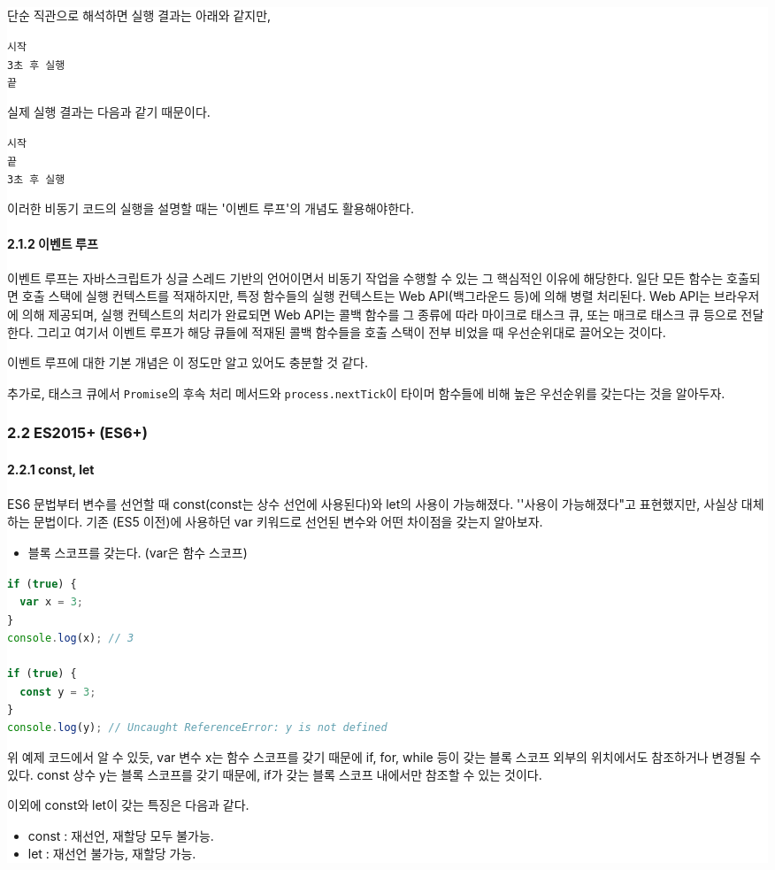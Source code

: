 단순 직관으로 해석하면 실행 결과는 아래와 같지만,

```
시작
3초 후 실행
끝
```

실제 실행 결과는 다음과 같기 때문이다.

```
시작
끝
3초 후 실행
```

이러한 비동기 코드의 실행을 설명할 때는 '이벤트 루프'의 개념도 활용해야한다.

#### 2.1.2 이벤트 루프

이벤트 루프는 자바스크립트가 싱글 스레드 기반의 언어이면서 비동기 작업을 수행할 수 있는 그 핵심적인 이유에 해당한다. 일단 모든 함수는 호출되면 호출 스택에 실행 컨텍스트를 적재하지만, 특정 함수들의 실행 컨텍스트는 Web API(백그라운드 등)에 의해 병렬 처리된다. Web API는 브라우저에 의해 제공되며, 실행 컨텍스트의 처리가 완료되면 Web API는 콜백 함수를 그 종류에 따라 마이크로 태스크 큐, 또는 매크로 태스크 큐 등으로 전달한다. 그리고 여기서 이벤트 루프가 해당 큐들에 적재된 콜백 함수들을 호출 스택이 전부 비었을 때 우선순위대로 끌어오는 것이다.

이벤트 루프에 대한 기본 개념은 이 정도만 알고 있어도 충분할 것 같다.

추가로, 태스크 큐에서 `Promise`의 후속 처리 메서드와 `process.nextTick`이 타이머 함수들에 비해 높은 우선순위를 갖는다는 것을 알아두자.

### 2.2 ES2015+ (ES6+)

#### 2.2.1 const, let

ES6 문법부터 변수를 선언할 때 const(const는 상수 선언에 사용된다)와 let의 사용이 가능해졌다. ''사용이 가능해졌다"고 표현했지만, 사실상 대체하는 문법이다. 기존 (ES5 이전)에 사용하던 var 키워드로 선언된 변수와 어떤 차이점을 갖는지 알아보자.

- 블록 스코프를 갖는다. (var은 함수 스코프)

```js
if (true) {
  var x = 3;
}
console.log(x); // 3

if (true) {
  const y = 3;
}
console.log(y); // Uncaught ReferenceError: y is not defined
```

위 예제 코드에서 알 수 있듯, var 변수 x는 함수 스코프를 갖기 때문에 if, for, while 등이 갖는 블록 스코프 외부의 위치에서도 참조하거나 변경될 수 있다. const 상수 y는 블록 스코프를 갖기 때문에, if가 갖는 블록 스코프 내에서만 참조할 수 있는 것이다.

이외에 const와 let이 갖는 특징은 다음과 같다.

- const : 재선언, 재할당 모두 불가능.
- let : 재선언 불가능, 재할당 가능.
